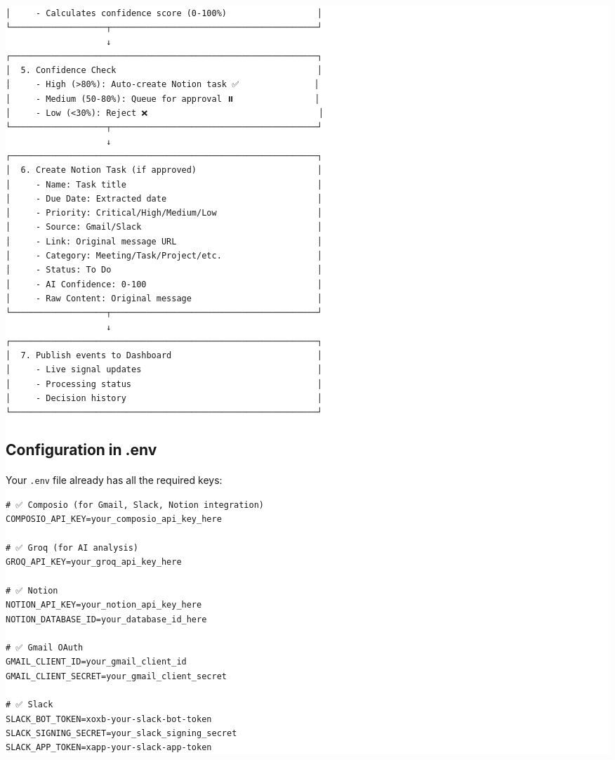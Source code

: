 ```
│     - Calculates confidence score (0-100%)                  │
└───────────────────┬─────────────────────────────────────────┘
                    ↓
┌─────────────────────────────────────────────────────────────┐
│  5. Confidence Check                                        │
│     - High (>80%): Auto-create Notion task ✅               │
│     - Medium (50-80%): Queue for approval ⏸️                │
│     - Low (<30%): Reject ❌                                  │
└───────────────────┬─────────────────────────────────────────┘
                    ↓
┌─────────────────────────────────────────────────────────────┐
│  6. Create Notion Task (if approved)                        │
│     - Name: Task title                                      │
│     - Due Date: Extracted date                              │
│     - Priority: Critical/High/Medium/Low                    │
│     - Source: Gmail/Slack                                   │
│     - Link: Original message URL                            │
│     - Category: Meeting/Task/Project/etc.                   │
│     - Status: To Do                                         │
│     - AI Confidence: 0-100                                  │
│     - Raw Content: Original message                         │
└───────────────────┬─────────────────────────────────────────┘
                    ↓
┌─────────────────────────────────────────────────────────────┐
│  7. Publish events to Dashboard                             │
│     - Live signal updates                                   │
│     - Processing status                                     │
│     - Decision history                                      │
└─────────────────────────────────────────────────────────────┘
```

## Configuration in .env

Your `.env` file already has all the required keys:

```env
# ✅ Composio (for Gmail, Slack, Notion integration)
COMPOSIO_API_KEY=your_composio_api_key_here

# ✅ Groq (for AI analysis)
GROQ_API_KEY=your_groq_api_key_here

# ✅ Notion
NOTION_API_KEY=your_notion_api_key_here
NOTION_DATABASE_ID=your_database_id_here

# ✅ Gmail OAuth
GMAIL_CLIENT_ID=your_gmail_client_id
GMAIL_CLIENT_SECRET=your_gmail_client_secret

# ✅ Slack
SLACK_BOT_TOKEN=xoxb-your-slack-bot-token
SLACK_SIGNING_SECRET=your_slack_signing_secret
SLACK_APP_TOKEN=xapp-your-slack-app-token
```
